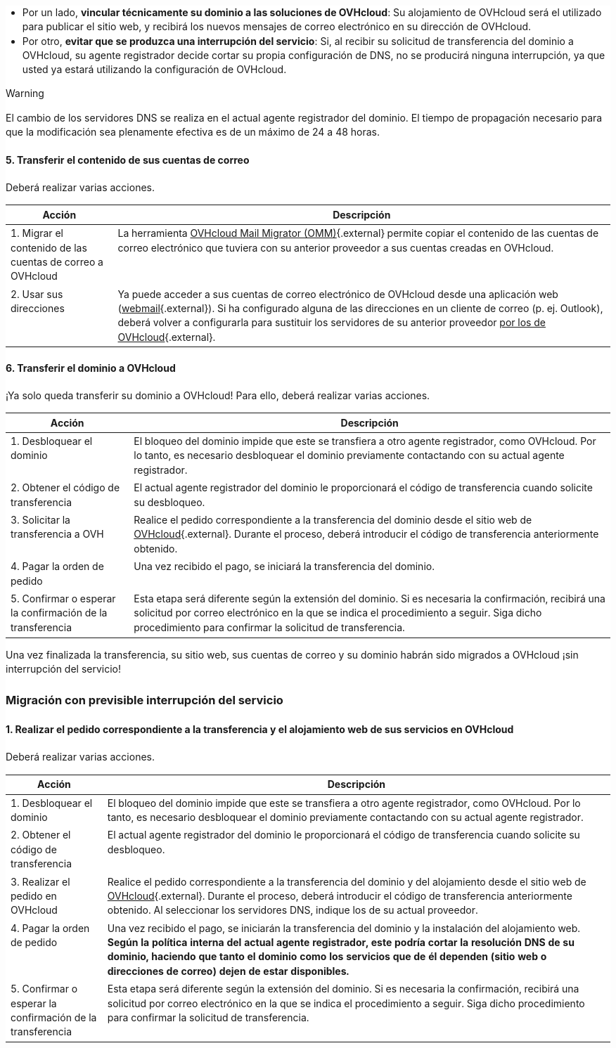 - Por un lado, **vincular técnicamente su dominio a las soluciones de OVHcloud**: Su alojamiento de OVHcloud será el utilizado para publicar el sitio web, y recibirá los nuevos mensajes de correo electrónico en su dirección de OVHcloud.
- Por otro, **evitar que se produzca una interrupción del servicio**: Si, al recibir su solicitud de transferencia del dominio a OVHcloud, su agente registrador decide cortar su propia configuración de DNS, no se producirá ninguna interrupción, ya que usted ya estará utilizando la configuración de OVHcloud.

> [!warning]
>
> El cambio de los servidores DNS se realiza en el actual agente registrador del dominio. El tiempo de propagación necesario para que la modificación sea plenamente efectiva es de un máximo de 24 a 48 horas.
>

#### 5. Transferir el contenido de sus cuentas de correo

Deberá realizar varias acciones.

|Acción|Descripción|
|---|---|
|1. Migrar el contenido de las cuentas de correo a OVHcloud|La herramienta [OVHcloud Mail Migrator (OMM)](https://omm.ovh.net/){.external} permite copiar el contenido de las cuentas de correo electrónico que tuviera con su anterior proveedor a sus cuentas creadas en OVHcloud.|
|2. Usar sus direcciones |Ya puede acceder a sus cuentas de correo electrónico de OVHcloud desde una aplicación web ([webmail](https://www.ovh.es/mail/){.external}). Si ha configurado alguna de las direcciones en un cliente de correo (p. ej. Outlook), deberá volver a configurarla para sustituir los servidores de su anterior proveedor [por los de OVHcloud](../../emails/primeros-pasos-correo-compartido/){.external}.|

#### 6. Transferir el dominio a OVHcloud

¡Ya solo queda transferir su dominio a OVHcloud! Para ello, deberá realizar varias acciones.

|Acción|Descripción|
|---|---|
|1. Desbloquear el dominio|El bloqueo del dominio impide que este se transfiera a otro agente registrador, como OVHcloud. Por lo tanto, es necesario desbloquear el dominio previamente contactando con su actual agente registrador.|
|2. Obtener el código de transferencia|El actual agente registrador del dominio le proporcionará el código de transferencia cuando solicite su desbloqueo.|
|3. Solicitar la transferencia a OVH|Realice el pedido correspondiente a la transferencia del dominio desde el sitio web de [OVHcloud](https://www.ovh.com/){.external}. Durante el proceso, deberá introducir el código de transferencia anteriormente obtenido.|
|4. Pagar la orden de pedido|Una vez recibido el pago, se iniciará la transferencia del dominio.|
|5. Confirmar o esperar la confirmación de la transferencia| Esta etapa será diferente según la extensión del dominio. Si es necesaria la confirmación, recibirá una solicitud por correo electrónico en la que se indica el procedimiento a seguir. Siga dicho procedimiento para confirmar la solicitud de transferencia.| 

Una vez finalizada la transferencia, su sitio web, sus cuentas de correo y su dominio habrán sido migrados a OVHcloud ¡sin interrupción del servicio!

### Migración con previsible interrupción del servicio

#### 1. Realizar el pedido correspondiente a la transferencia y el alojamiento web de sus servicios en OVHcloud

Deberá realizar varias acciones.

|Acción|Descripción|
|---|---|
|1. Desbloquear el dominio|El bloqueo del dominio impide que este se transfiera a otro agente registrador, como OVHcloud. Por lo tanto, es necesario desbloquear el dominio previamente contactando con su actual agente registrador.|
|2. Obtener el código de transferencia|El actual agente registrador del dominio le proporcionará el código de transferencia cuando solicite su desbloqueo.|
|3. Realizar el pedido en OVHcloud|Realice el pedido correspondiente a la transferencia del dominio y del alojamiento desde el sitio web de [OVHcloud](https://www.ovh.com/){.external}. Durante el proceso, deberá introducir el código de transferencia anteriormente obtenido. Al seleccionar los servidores DNS, indique los de su actual proveedor.|
|4. Pagar la orden de pedido|Una vez recibido el pago, se iniciarán la transferencia del dominio y la instalación del alojamiento web. **Según la política interna del actual agente registrador, este podría cortar la resolución DNS de su dominio, haciendo que tanto el dominio como los servicios que de él dependen (sitio web o direcciones de correo) dejen de estar disponibles.**|
|5. Confirmar o esperar la confirmación de la transferencia|Esta etapa será diferente según la extensión del dominio. Si es necesaria la confirmación, recibirá una solicitud por correo electrónico en la que se indica el procedimiento a seguir. Siga dicho procedimiento para confirmar la solicitud de transferencia.|
